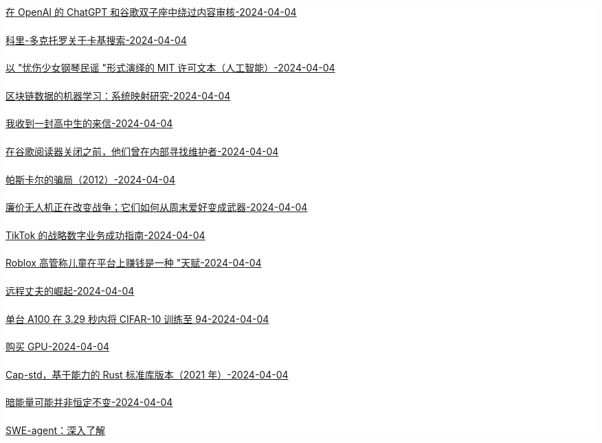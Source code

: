 <a target=_blank rel=nofollow href="https://deeptechia.io/blog/bypassing-content-moderation-in-openais-chatgpt-and-google-gemini/" >在 OpenAI 的 ChatGPT 和谷歌双子座中绕过内容审核-2024-04-04</a><br/><br/><a target=_blank rel=nofollow href="https://pluralistic.net/2024/04/04/teach-me-how-to-shruggie/" >科里-多克托罗关于卡基搜索-2024-04-04</a><br/><br/><a target=_blank rel=nofollow href="https://app.suno.ai/song/da6d4a83-1001-4694-8c28-648a6e8bad0a/" >以 "忧伤少女钢琴民谣 "形式演绎的 MIT 许可文本（人工智能）-2024-04-04</a><br/><br/><a target=_blank rel=nofollow href="https://arxiv.org/abs/2403.17081" >区块链数据的机器学习：系统映射研究-2024-04-04</a><br/><br/><a target=_blank rel=nofollow href="https://www.honest-broker.com/p/i-receive-a-letter-from-a-high-school" >我收到一封高中生的来信-2024-04-04</a><br/><br/><a target=_blank rel=nofollow href="https://twitter.com/rakyll/status/1775961549896901086" >在谷歌阅读器关闭之前，他们曾在内部寻找维护者-2024-04-04</a><br/><br/><a target=_blank rel=nofollow href="http://unenumerated.blogspot.com/2012/07/pascals-scams.html" >帕斯卡尔的骗局（2012）-2024-04-04</a><br/><br/><a target=_blank rel=nofollow href="https://www.abc.net.au/news/science/2024-04-05/how-a-small-community-of-hobby-drone-racers-made-a-weapon/103654458" >廉价无人机正在改变战争；它们如何从周末爱好变成武器-2024-04-04</a><br/><br/><a target=_blank rel=nofollow href="https://twitter.com/AnandButani/status/1775567430317941212" >TikTok 的战略数字业务成功指南-2024-04-04</a><br/><br/><a target=_blank rel=nofollow href="https://www.theverge.com/2024/4/4/24121420/roblox-child-exploitation-robux-child-labor" >Roblox 高管称儿童在平台上赚钱是一种 "天赋-2024-04-04</a><br/><br/><a target=_blank rel=nofollow href="https://www.economist.com/united-states/2024/04/04/the-rise-of-the-remote-husband" >远程丈夫的崛起-2024-04-04</a><br/><br/><a target=_blank rel=nofollow href="https://github.com/KellerJordan/cifar10-airbench" >单台 A100 在 3.29 秒内将 CIFAR-10 训练至 94-2024-04-04</a><br/><br/><a target=_blank rel=nofollow href="https://thmsmlr.com/buy-your-gpus" >购买 GPU-2024-04-04</a><br/><br/><a target=_blank rel=nofollow href="https://blog.sunfishcode.online/introducing-cap-std/" >Cap-std，基于能力的 Rust 标准库版本（2021 年）-2024-04-04</a><br/><br/><a target=_blank rel=nofollow href="https://arstechnica.com/science/2024/04/dark-energy-might-not-be-constant-after-all/" >暗能量可能并非恒定不变-2024-04-04</a><br/><br/><a target=_blank rel=nofollow href="https://www.youtube.com/watch?v=RJ6NN8Y-xok" >SWE-agent：深入了解